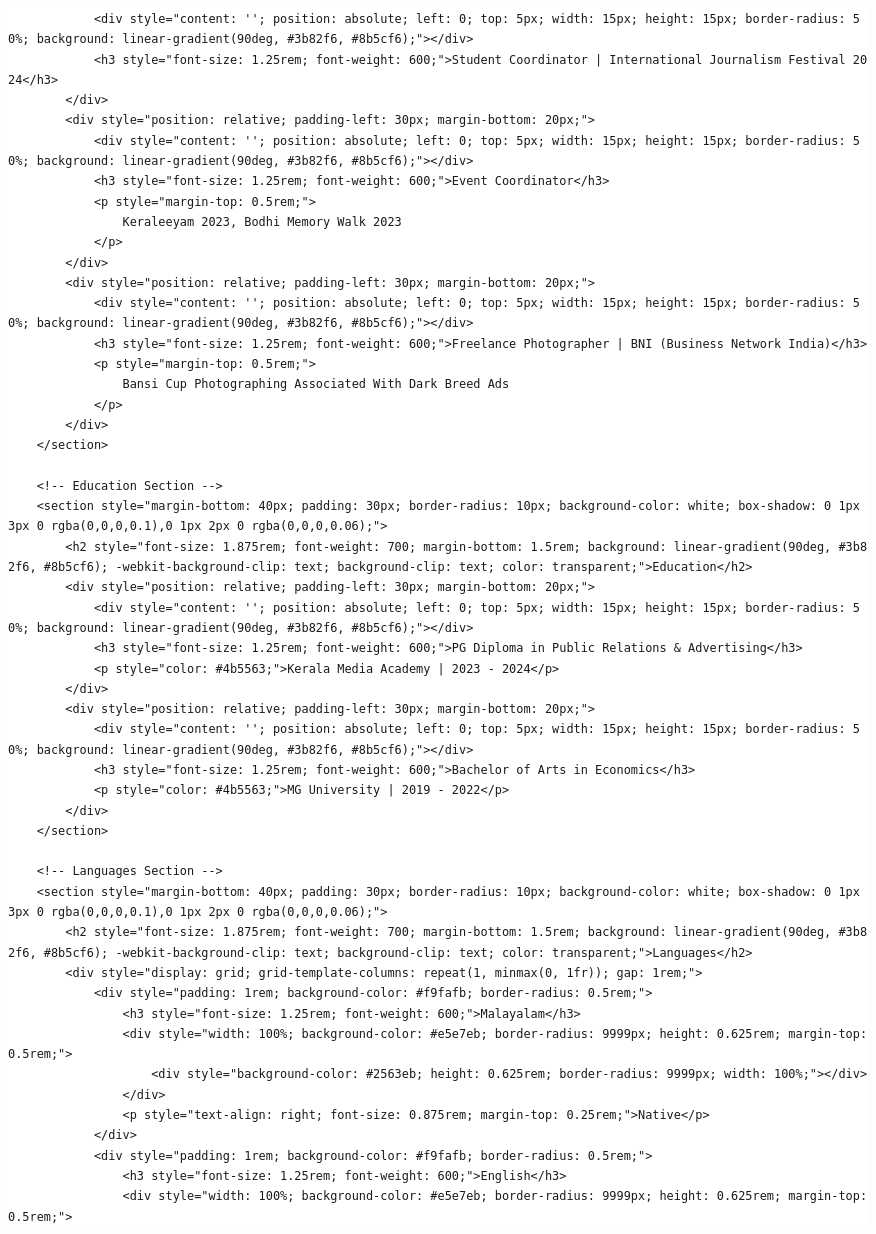                 <div style="content: ''; position: absolute; left: 0; top: 5px; width: 15px; height: 15px; border-radius: 50%; background: linear-gradient(90deg, #3b82f6, #8b5cf6);"></div>
                <h3 style="font-size: 1.25rem; font-weight: 600;">Student Coordinator | International Journalism Festival 2024</h3>
            </div>
            <div style="position: relative; padding-left: 30px; margin-bottom: 20px;">
                <div style="content: ''; position: absolute; left: 0; top: 5px; width: 15px; height: 15px; border-radius: 50%; background: linear-gradient(90deg, #3b82f6, #8b5cf6);"></div>
                <h3 style="font-size: 1.25rem; font-weight: 600;">Event Coordinator</h3>
                <p style="margin-top: 0.5rem;">
                    Keraleeyam 2023, Bodhi Memory Walk 2023
                </p>
            </div>
            <div style="position: relative; padding-left: 30px; margin-bottom: 20px;">
                <div style="content: ''; position: absolute; left: 0; top: 5px; width: 15px; height: 15px; border-radius: 50%; background: linear-gradient(90deg, #3b82f6, #8b5cf6);"></div>
                <h3 style="font-size: 1.25rem; font-weight: 600;">Freelance Photographer | BNI (Business Network India)</h3>
                <p style="margin-top: 0.5rem;">
                    Bansi Cup Photographing Associated With Dark Breed Ads
                </p>
            </div>
        </section>

        <!-- Education Section -->
        <section style="margin-bottom: 40px; padding: 30px; border-radius: 10px; background-color: white; box-shadow: 0 1px 3px 0 rgba(0,0,0,0.1),0 1px 2px 0 rgba(0,0,0,0.06);">
            <h2 style="font-size: 1.875rem; font-weight: 700; margin-bottom: 1.5rem; background: linear-gradient(90deg, #3b82f6, #8b5cf6); -webkit-background-clip: text; background-clip: text; color: transparent;">Education</h2>
            <div style="position: relative; padding-left: 30px; margin-bottom: 20px;">
                <div style="content: ''; position: absolute; left: 0; top: 5px; width: 15px; height: 15px; border-radius: 50%; background: linear-gradient(90deg, #3b82f6, #8b5cf6);"></div>
                <h3 style="font-size: 1.25rem; font-weight: 600;">PG Diploma in Public Relations & Advertising</h3>
                <p style="color: #4b5563;">Kerala Media Academy | 2023 - 2024</p>
            </div>
            <div style="position: relative; padding-left: 30px; margin-bottom: 20px;">
                <div style="content: ''; position: absolute; left: 0; top: 5px; width: 15px; height: 15px; border-radius: 50%; background: linear-gradient(90deg, #3b82f6, #8b5cf6);"></div>
                <h3 style="font-size: 1.25rem; font-weight: 600;">Bachelor of Arts in Economics</h3>
                <p style="color: #4b5563;">MG University | 2019 - 2022</p>
            </div>
        </section>

        <!-- Languages Section -->
        <section style="margin-bottom: 40px; padding: 30px; border-radius: 10px; background-color: white; box-shadow: 0 1px 3px 0 rgba(0,0,0,0.1),0 1px 2px 0 rgba(0,0,0,0.06);">
            <h2 style="font-size: 1.875rem; font-weight: 700; margin-bottom: 1.5rem; background: linear-gradient(90deg, #3b82f6, #8b5cf6); -webkit-background-clip: text; background-clip: text; color: transparent;">Languages</h2>
            <div style="display: grid; grid-template-columns: repeat(1, minmax(0, 1fr)); gap: 1rem;">
                <div style="padding: 1rem; background-color: #f9fafb; border-radius: 0.5rem;">
                    <h3 style="font-size: 1.25rem; font-weight: 600;">Malayalam</h3>
                    <div style="width: 100%; background-color: #e5e7eb; border-radius: 9999px; height: 0.625rem; margin-top: 0.5rem;">
                        <div style="background-color: #2563eb; height: 0.625rem; border-radius: 9999px; width: 100%;"></div>
                    </div>
                    <p style="text-align: right; font-size: 0.875rem; margin-top: 0.25rem;">Native</p>
                </div>
                <div style="padding: 1rem; background-color: #f9fafb; border-radius: 0.5rem;">
                    <h3 style="font-size: 1.25rem; font-weight: 600;">English</h3>
                    <div style="width: 100%; background-color: #e5e7eb; border-radius: 9999px; height: 0.625rem; margin-top: 0.5rem;">